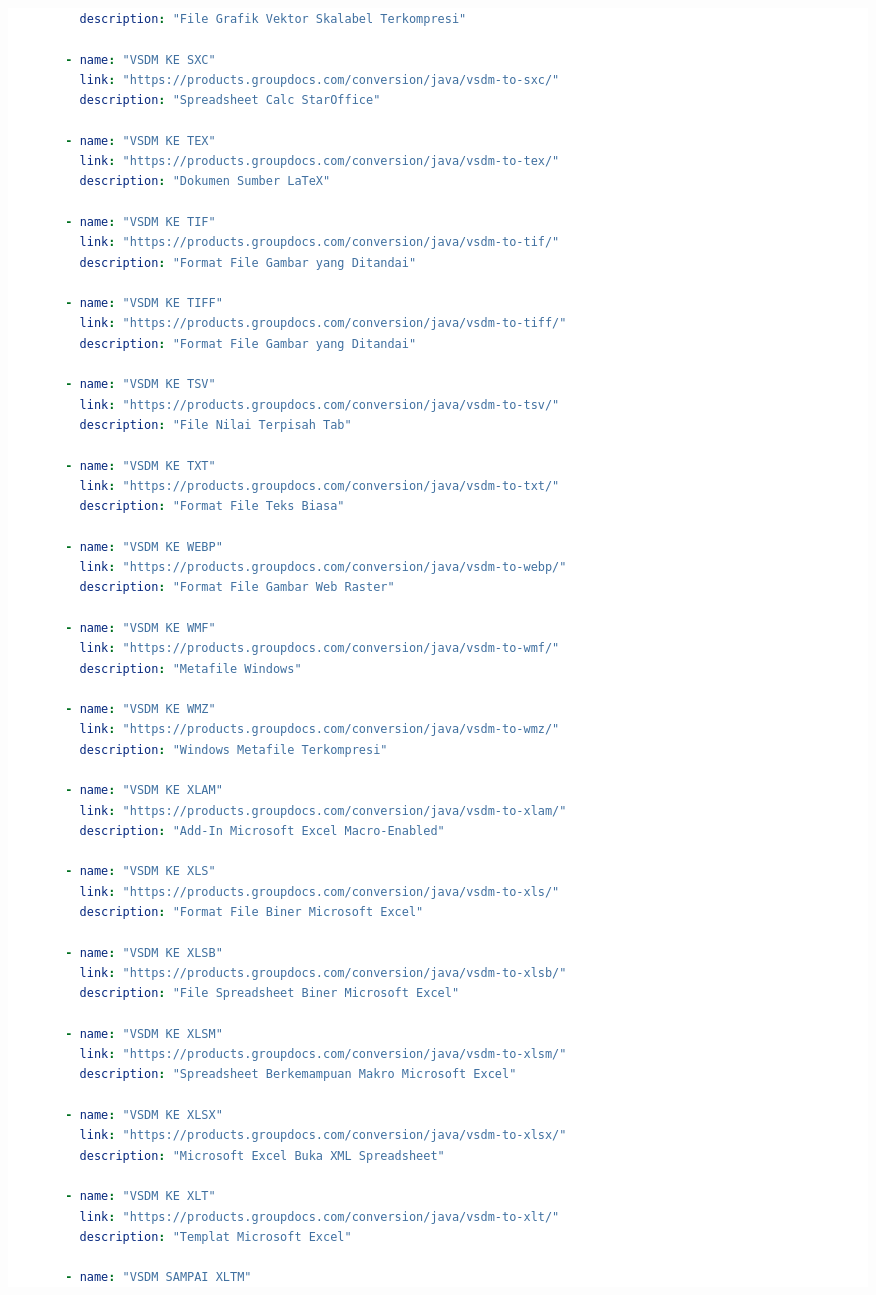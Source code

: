 ```yaml
          description: "File Grafik Vektor Skalabel Terkompresi"

        - name: "VSDM KE SXC"
          link: "https://products.groupdocs.com/conversion/java/vsdm-to-sxc/"
          description: "Spreadsheet Calc StarOffice"

        - name: "VSDM KE TEX"
          link: "https://products.groupdocs.com/conversion/java/vsdm-to-tex/"
          description: "Dokumen Sumber LaTeX"

        - name: "VSDM KE TIF"
          link: "https://products.groupdocs.com/conversion/java/vsdm-to-tif/"
          description: "Format File Gambar yang Ditandai"

        - name: "VSDM KE TIFF"
          link: "https://products.groupdocs.com/conversion/java/vsdm-to-tiff/"
          description: "Format File Gambar yang Ditandai"

        - name: "VSDM KE TSV"
          link: "https://products.groupdocs.com/conversion/java/vsdm-to-tsv/"
          description: "File Nilai Terpisah Tab"

        - name: "VSDM KE TXT"
          link: "https://products.groupdocs.com/conversion/java/vsdm-to-txt/"
          description: "Format File Teks Biasa"

        - name: "VSDM KE WEBP"
          link: "https://products.groupdocs.com/conversion/java/vsdm-to-webp/"
          description: "Format File Gambar Web Raster"

        - name: "VSDM KE WMF"
          link: "https://products.groupdocs.com/conversion/java/vsdm-to-wmf/"
          description: "Metafile Windows"

        - name: "VSDM KE WMZ"
          link: "https://products.groupdocs.com/conversion/java/vsdm-to-wmz/"
          description: "Windows Metafile Terkompresi"

        - name: "VSDM KE XLAM"
          link: "https://products.groupdocs.com/conversion/java/vsdm-to-xlam/"
          description: "Add-In Microsoft Excel Macro-Enabled"

        - name: "VSDM KE XLS"
          link: "https://products.groupdocs.com/conversion/java/vsdm-to-xls/"
          description: "Format File Biner Microsoft Excel"

        - name: "VSDM KE XLSB"
          link: "https://products.groupdocs.com/conversion/java/vsdm-to-xlsb/"
          description: "File Spreadsheet Biner Microsoft Excel"

        - name: "VSDM KE XLSM"
          link: "https://products.groupdocs.com/conversion/java/vsdm-to-xlsm/"
          description: "Spreadsheet Berkemampuan Makro Microsoft Excel"

        - name: "VSDM KE XLSX"
          link: "https://products.groupdocs.com/conversion/java/vsdm-to-xlsx/"
          description: "Microsoft Excel Buka XML Spreadsheet"

        - name: "VSDM KE XLT"
          link: "https://products.groupdocs.com/conversion/java/vsdm-to-xlt/"
          description: "Templat Microsoft Excel"

        - name: "VSDM SAMPAI XLTM"
```